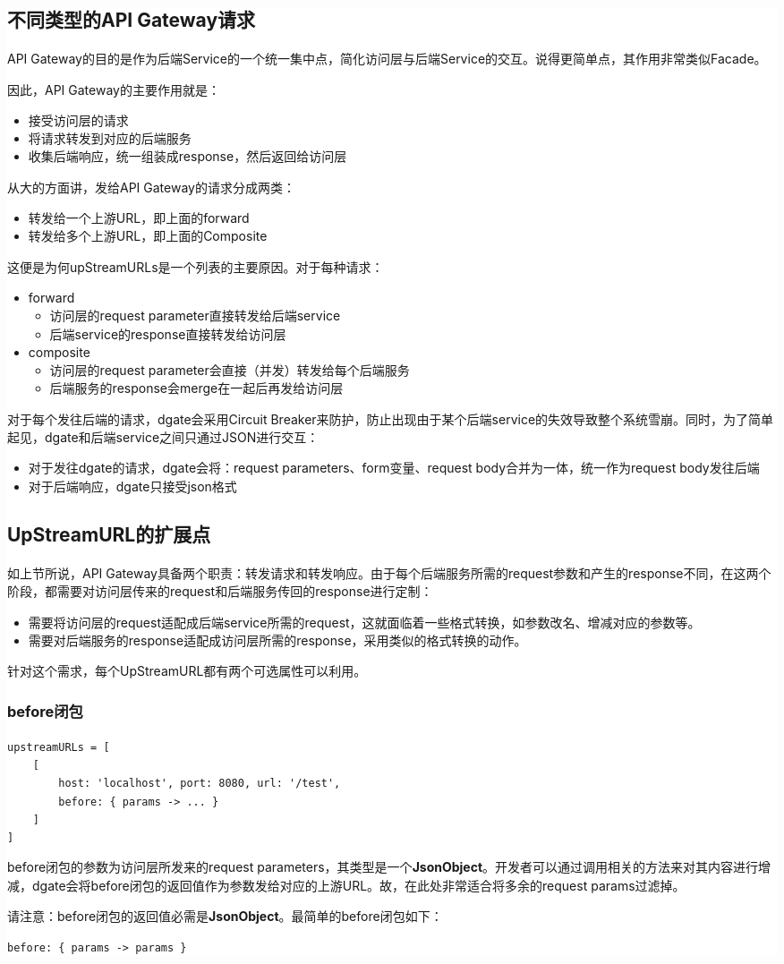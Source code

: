 ## 不同类型的API Gateway请求

API Gateway的目的是作为后端Service的一个统一集中点，简化访问层与后端Service的交互。说得更简单点，其作用非常类似Facade。

因此，API Gateway的主要作用就是：
- 接受访问层的请求
- 将请求转发到对应的后端服务
- 收集后端响应，统一组装成response，然后返回给访问层

从大的方面讲，发给API Gateway的请求分成两类：
- 转发给一个上游URL，即上面的forward
- 转发给多个上游URL，即上面的Composite

这便是为何upStreamURLs是一个列表的主要原因。对于每种请求：
- forward
  - 访问层的request parameter直接转发给后端service
  - 后端service的response直接转发给访问层
- composite
  - 访问层的request parameter会直接（并发）转发给每个后端服务
  - 后端服务的response会merge在一起后再发给访问层

对于每个发往后端的请求，dgate会采用Circuit Breaker来防护，防止出现由于某个后端service的失效导致整个系统雪崩。同时，为了简单起见，dgate和后端service之间只通过JSON进行交互：
- 对于发往dgate的请求，dgate会将：request parameters、form变量、request body合并为一体，统一作为request body发往后端
- 对于后端响应，dgate只接受json格式

## UpStreamURL的扩展点

如上节所说，API Gateway具备两个职责：转发请求和转发响应。由于每个后端服务所需的request参数和产生的response不同，在这两个阶段，都需要对访问层传来的request和后端服务传回的response进行定制：
- 需要将访问层的request适配成后端service所需的request，这就面临着一些格式转换，如参数改名、增减对应的参数等。
- 需要对后端服务的response适配成访问层所需的response，采用类似的格式转换的动作。

针对这个需求，每个UpStreamURL都有两个可选属性可以利用。

### before闭包

~~~
upstreamURLs = [
    [
        host: 'localhost', port: 8080, url: '/test',
        before: { params -> ... }
    ]
]
~~~

before闭包的参数为访问层所发来的request parameters，其类型是一个**JsonObject**。开发者可以通过调用相关的方法来对其内容进行增减，dgate会将before闭包的返回值作为参数发给对应的上游URL。故，在此处非常适合将多余的request params过滤掉。

请注意：before闭包的返回值必需是**JsonObject**。最简单的before闭包如下：

~~~
before: { params -> params }
~~~
